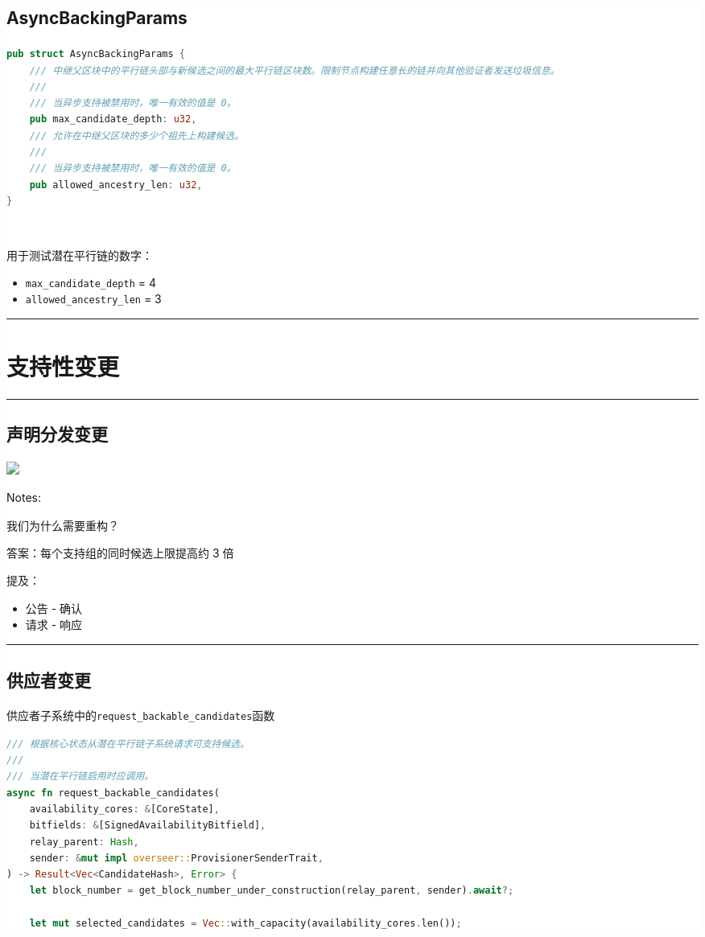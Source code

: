 
## AsyncBackingParams

```rust
pub struct AsyncBackingParams {
	/// 中继父区块中的平行链头部与新候选之间的最大平行链区块数。限制节点构建任意长的链并向其他验证者发送垃圾信息。
	///
	/// 当异步支持被禁用时，唯一有效的值是 0。
	pub max_candidate_depth: u32,
	/// 允许在中继父区块的多少个祖先上构建候选。
	///
	/// 当异步支持被禁用时，唯一有效的值是 0。
	pub allowed_ancestry_len: u32,
}
```

</br>
<pba-flex center>

用于测试潜在平行链的数字：

- `max_candidate_depth` = 4
- `allowed_ancestry_len` = 3

</pba-flex>

---



# 支持性变更

---

## 声明分发变更

<img rounded style="width: 1500px" src="./img/Statement_Distribution.svg" />

Notes:

我们为什么需要重构？

答案：每个支持组的同时候选上限提高约 3 倍

提及：

- 公告 - 确认
- 请求 - 响应

---

## 供应者变更
供应者子系统中的`request_backable_candidates`函数
```rust
/// 根据核心状态从潜在平行链子系统请求可支持候选。
///
/// 当潜在平行链启用时应调用。
async fn request_backable_candidates(
    availability_cores: &[CoreState],
    bitfields: &[SignedAvailabilityBitfield],
    relay_parent: Hash,
    sender: &mut impl overseer::ProvisionerSenderTrait,
) -> Result<Vec<CandidateHash>, Error> {
    let block_number = get_block_number_under_construction(relay_parent, sender).await?;

    let mut selected_candidates = Vec::with_capacity(availability_cores.len());

```